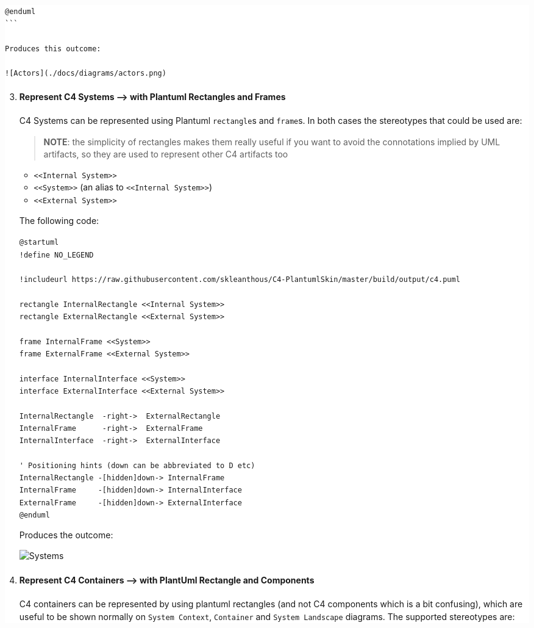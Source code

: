     @enduml
    ```

    Produces this outcome:

    ![Actors](./docs/diagrams/actors.png)

3. #### Represent C4 Systems --> with Plantuml Rectangles and Frames

    C4 Systems can be represented using Plantuml `rectangle`s and `frame`s. In both cases the stereotypes that could be used are:

    > **NOTE**: the simplicity of rectangles makes them really useful if you want to avoid the connotations implied by UML artifacts, so they are used to represent other C4 artifacts too

    - `<<Internal System>>`
    - `<<System>>` (an alias to `<<Internal System>>`)
    - `<<External System>>`

    The following code:

    ```plantumlcode
    @startuml
    !define NO_LEGEND

    !includeurl https://raw.githubusercontent.com/skleanthous/C4-PlantumlSkin/master/build/output/c4.puml

    rectangle InternalRectangle <<Internal System>>
    rectangle ExternalRectangle <<External System>>

    frame InternalFrame <<System>>
    frame ExternalFrame <<External System>>

    interface InternalInterface <<System>>
    interface ExternalInterface <<External System>>

    InternalRectangle  -right->  ExternalRectangle
    InternalFrame      -right->  ExternalFrame
    InternalInterface  -right->  ExternalInterface

    ' Positioning hints (down can be abbreviated to D etc)
    InternalRectangle -[hidden]down-> InternalFrame
    InternalFrame     -[hidden]down-> InternalInterface
    ExternalFrame     -[hidden]down-> ExternalInterface
    @enduml
    ```

    Produces the outcome:

    ![Systems](./docs/diagrams/systems.png)

4. #### Represent C4 Containers --> with PlantUml Rectangle and Components

    C4 containers can be represented by using plantuml rectangles (and not C4 components which is a bit confusing), which are useful to be shown normally on `System Context`, `Container` and `System Landscape` diagrams. The supported stereotypes are:
    